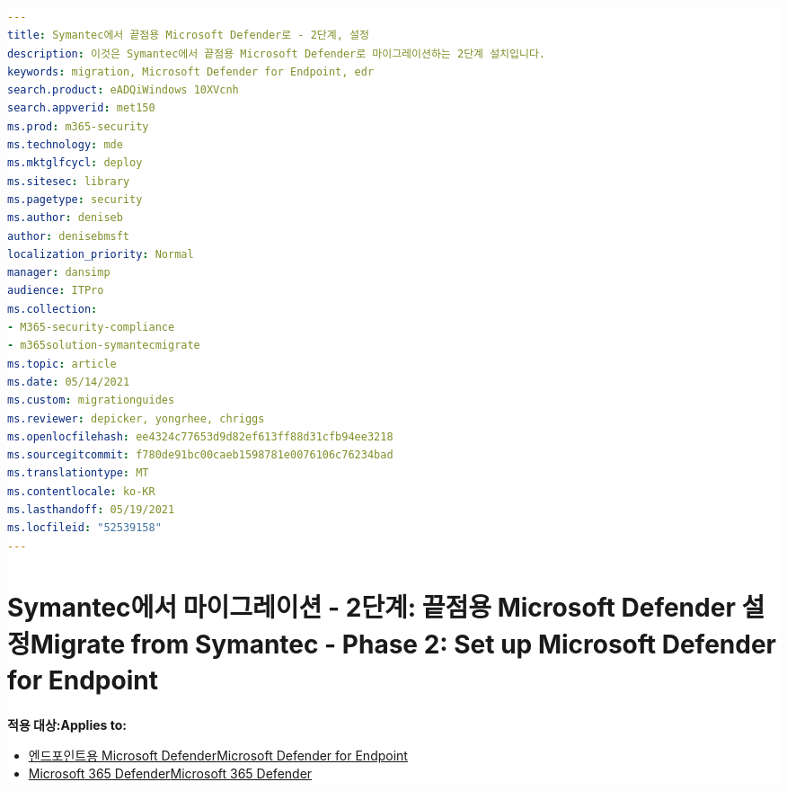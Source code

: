 ```yaml
---
title: Symantec에서 끝점용 Microsoft Defender로 - 2단계, 설정
description: 이것은 Symantec에서 끝점용 Microsoft Defender로 마이그레이션하는 2단계 설치입니다.
keywords: migration, Microsoft Defender for Endpoint, edr
search.product: eADQiWindows 10XVcnh
search.appverid: met150
ms.prod: m365-security
ms.technology: mde
ms.mktglfcycl: deploy
ms.sitesec: library
ms.pagetype: security
ms.author: deniseb
author: denisebmsft
localization_priority: Normal
manager: dansimp
audience: ITPro
ms.collection:
- M365-security-compliance
- m365solution-symantecmigrate
ms.topic: article
ms.date: 05/14/2021
ms.custom: migrationguides
ms.reviewer: depicker, yongrhee, chriggs
ms.openlocfilehash: ee4324c77653d9d82ef613ff88d31cfb94ee3218
ms.sourcegitcommit: f780de91bc00caeb1598781e0076106c76234bad
ms.translationtype: MT
ms.contentlocale: ko-KR
ms.lasthandoff: 05/19/2021
ms.locfileid: "52539158"
---
```

# <a name="migrate-from-symantec---phase-2-set-up-microsoft-defender-for-endpoint"></a><span data-ttu-id="76178-104">Symantec에서 마이그레이션 - 2단계: 끝점용 Microsoft Defender 설정</span><span class="sxs-lookup"><span data-stu-id="76178-104">Migrate from Symantec - Phase 2: Set up Microsoft Defender for Endpoint</span></span>

<span data-ttu-id="76178-105">**적용 대상:**</span><span class="sxs-lookup"><span data-stu-id="76178-105">**Applies to:**</span></span>
- [<span data-ttu-id="76178-106">엔드포인트용 Microsoft Defender</span><span class="sxs-lookup"><span data-stu-id="76178-106">Microsoft Defender for Endpoint</span></span>](https://go.microsoft.com/fwlink/p/?linkid=2154037)
- [<span data-ttu-id="76178-107">Microsoft 365 Defender</span><span class="sxs-lookup"><span data-stu-id="76178-107">Microsoft 365 Defender</span></span>](https://go.microsoft.com/fwlink/?linkid=2118804)
